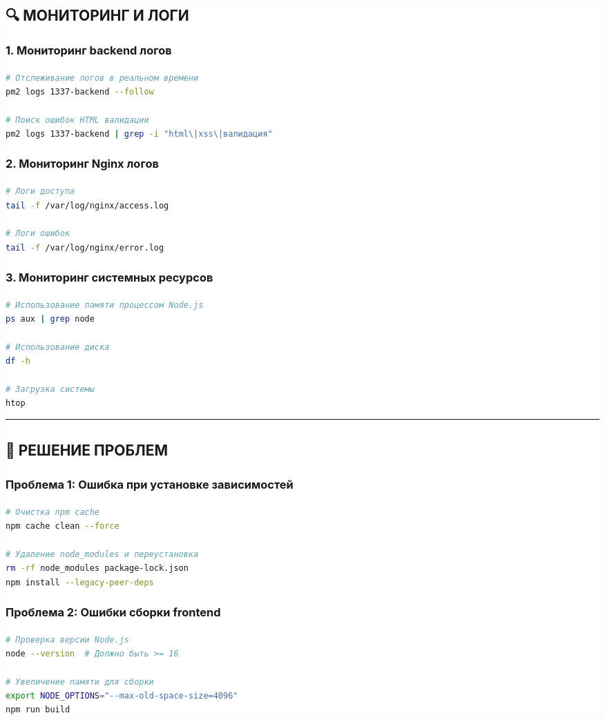 
## 🔍 МОНИТОРИНГ И ЛОГИ

### 1. Мониторинг backend логов
```bash
# Отслеживание логов в реальном времени
pm2 logs 1337-backend --follow

# Поиск ошибок HTML валидации
pm2 logs 1337-backend | grep -i "html\|xss\|валидация"
```

### 2. Мониторинг Nginx логов
```bash
# Логи доступа
tail -f /var/log/nginx/access.log

# Логи ошибок
tail -f /var/log/nginx/error.log
```

### 3. Мониторинг системных ресурсов
```bash
# Использование памяти процессом Node.js
ps aux | grep node

# Использование диска
df -h

# Загрузка системы
htop
```

---

## 🚨 РЕШЕНИЕ ПРОБЛЕМ

### Проблема 1: Ошибка при установке зависимостей
```bash
# Очистка npm cache
npm cache clean --force

# Удаление node_modules и переустановка
rm -rf node_modules package-lock.json
npm install --legacy-peer-deps
```

### Проблема 2: Ошибки сборки frontend
```bash
# Проверка версии Node.js
node --version  # Должно быть >= 16

# Увеличение памяти для сборки
export NODE_OPTIONS="--max-old-space-size=4096"
npm run build
```
